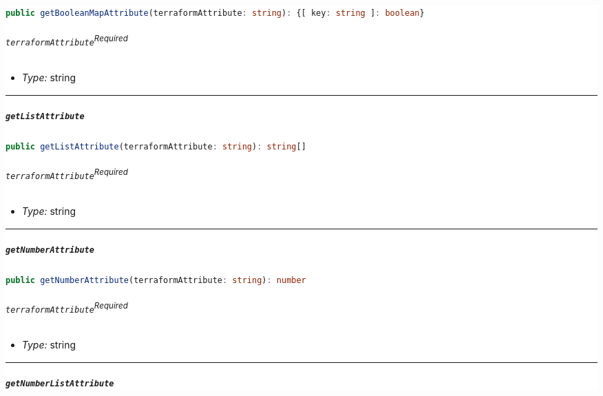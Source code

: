 ```typescript
public getBooleanMapAttribute(terraformAttribute: string): {[ key: string ]: boolean}
```

###### `terraformAttribute`<sup>Required</sup> <a name="terraformAttribute" id="@cdktf/aws-cdk.dxHostedTransitVirtualInterfaceAccepter.DxHostedTransitVirtualInterfaceAccepterTimeoutsOutputReference.getBooleanMapAttribute.parameter.terraformAttribute"></a>

- *Type:* string

---

##### `getListAttribute` <a name="getListAttribute" id="@cdktf/aws-cdk.dxHostedTransitVirtualInterfaceAccepter.DxHostedTransitVirtualInterfaceAccepterTimeoutsOutputReference.getListAttribute"></a>

```typescript
public getListAttribute(terraformAttribute: string): string[]
```

###### `terraformAttribute`<sup>Required</sup> <a name="terraformAttribute" id="@cdktf/aws-cdk.dxHostedTransitVirtualInterfaceAccepter.DxHostedTransitVirtualInterfaceAccepterTimeoutsOutputReference.getListAttribute.parameter.terraformAttribute"></a>

- *Type:* string

---

##### `getNumberAttribute` <a name="getNumberAttribute" id="@cdktf/aws-cdk.dxHostedTransitVirtualInterfaceAccepter.DxHostedTransitVirtualInterfaceAccepterTimeoutsOutputReference.getNumberAttribute"></a>

```typescript
public getNumberAttribute(terraformAttribute: string): number
```

###### `terraformAttribute`<sup>Required</sup> <a name="terraformAttribute" id="@cdktf/aws-cdk.dxHostedTransitVirtualInterfaceAccepter.DxHostedTransitVirtualInterfaceAccepterTimeoutsOutputReference.getNumberAttribute.parameter.terraformAttribute"></a>

- *Type:* string

---

##### `getNumberListAttribute` <a name="getNumberListAttribute" id="@cdktf/aws-cdk.dxHostedTransitVirtualInterfaceAccepter.DxHostedTransitVirtualInterfaceAccepterTimeoutsOutputReference.getNumberListAttribute"></a>
